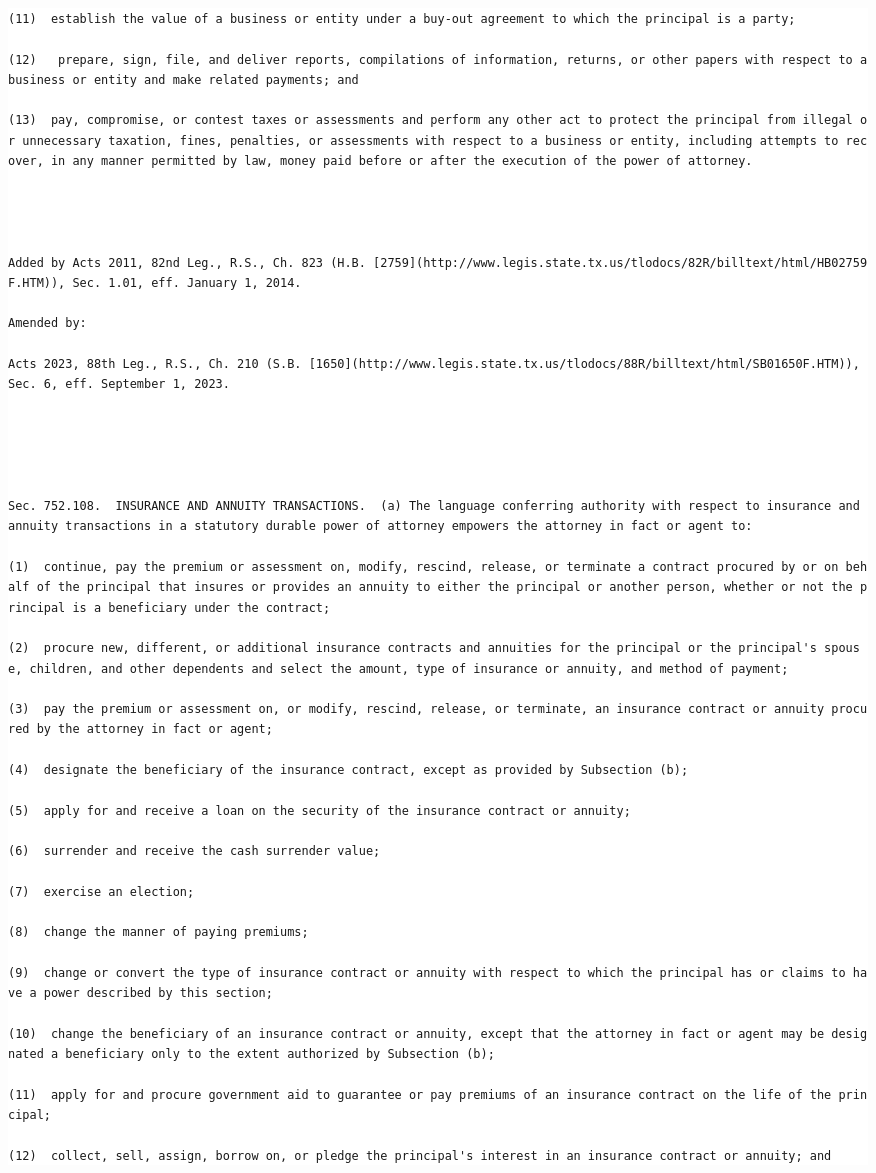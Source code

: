     (11)  establish the value of a business or entity under a buy-out agreement to which the principal is a party;
    
    (12)   prepare, sign, file, and deliver reports, compilations of information, returns, or other papers with respect to a business or entity and make related payments; and
    
    (13)  pay, compromise, or contest taxes or assessments and perform any other act to protect the principal from illegal or unnecessary taxation, fines, penalties, or assessments with respect to a business or entity, including attempts to recover, in any manner permitted by law, money paid before or after the execution of the power of attorney.
    
    
    
    
    Added by Acts 2011, 82nd Leg., R.S., Ch. 823 (H.B. [2759](http://www.legis.state.tx.us/tlodocs/82R/billtext/html/HB02759F.HTM)), Sec. 1.01, eff. January 1, 2014.
    
    Amended by: 
    
    Acts 2023, 88th Leg., R.S., Ch. 210 (S.B. [1650](http://www.legis.state.tx.us/tlodocs/88R/billtext/html/SB01650F.HTM)), Sec. 6, eff. September 1, 2023.
    
    
    
    
    
    Sec. 752.108.  INSURANCE AND ANNUITY TRANSACTIONS.  (a) The language conferring authority with respect to insurance and annuity transactions in a statutory durable power of attorney empowers the attorney in fact or agent to:
    
    (1)  continue, pay the premium or assessment on, modify, rescind, release, or terminate a contract procured by or on behalf of the principal that insures or provides an annuity to either the principal or another person, whether or not the principal is a beneficiary under the contract;
    
    (2)  procure new, different, or additional insurance contracts and annuities for the principal or the principal's spouse, children, and other dependents and select the amount, type of insurance or annuity, and method of payment;
    
    (3)  pay the premium or assessment on, or modify, rescind, release, or terminate, an insurance contract or annuity procured by the attorney in fact or agent;
    
    (4)  designate the beneficiary of the insurance contract, except as provided by Subsection (b);
    
    (5)  apply for and receive a loan on the security of the insurance contract or annuity;
    
    (6)  surrender and receive the cash surrender value;
    
    (7)  exercise an election;
    
    (8)  change the manner of paying premiums;
    
    (9)  change or convert the type of insurance contract or annuity with respect to which the principal has or claims to have a power described by this section;
    
    (10)  change the beneficiary of an insurance contract or annuity, except that the attorney in fact or agent may be designated a beneficiary only to the extent authorized by Subsection (b);
    
    (11)  apply for and procure government aid to guarantee or pay premiums of an insurance contract on the life of the principal;
    
    (12)  collect, sell, assign, borrow on, or pledge the principal's interest in an insurance contract or annuity; and
    